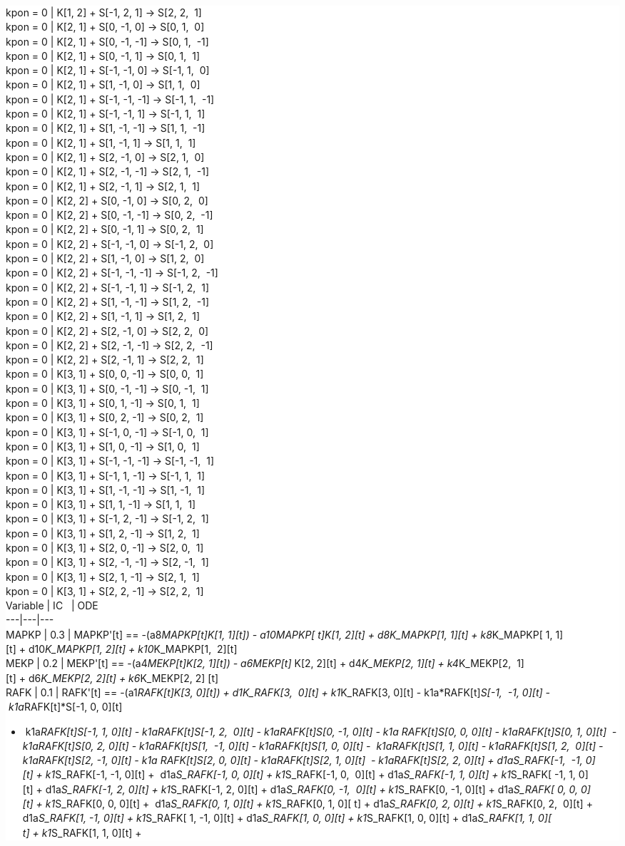 kpon = 0 | K[1, 2] + S[-1, 2, 1] -> S[2, 2,  1]  
kpon = 0 | K[2, 1] + S[0, -1, 0] -> S[0, 1,  0]  
kpon = 0 | K[2, 1] + S[0, -1, -1] -> S[0, 1,  -1]  
kpon = 0 | K[2, 1] + S[0, -1, 1] -> S[0, 1,  1]  
kpon = 0 | K[2, 1] + S[-1, -1, 0] -> S[-1, 1,  0]  
kpon = 0 | K[2, 1] + S[1, -1, 0] -> S[1, 1,  0]  
kpon = 0 | K[2, 1] + S[-1, -1, -1] -> S[-1, 1,  -1]  
kpon = 0 | K[2, 1] + S[-1, -1, 1] -> S[-1, 1,  1]  
kpon = 0 | K[2, 1] + S[1, -1, -1] -> S[1, 1,  -1]  
kpon = 0 | K[2, 1] + S[1, -1, 1] -> S[1, 1,  1]  
kpon = 0 | K[2, 1] + S[2, -1, 0] -> S[2, 1,  0]  
kpon = 0 | K[2, 1] + S[2, -1, -1] -> S[2, 1,  -1]  
kpon = 0 | K[2, 1] + S[2, -1, 1] -> S[2, 1,  1]  
kpon = 0 | K[2, 2] + S[0, -1, 0] -> S[0, 2,  0]  
kpon = 0 | K[2, 2] + S[0, -1, -1] -> S[0, 2,  -1]  
kpon = 0 | K[2, 2] + S[0, -1, 1] -> S[0, 2,  1]  
kpon = 0 | K[2, 2] + S[-1, -1, 0] -> S[-1, 2,  0]  
kpon = 0 | K[2, 2] + S[1, -1, 0] -> S[1, 2,  0]  
kpon = 0 | K[2, 2] + S[-1, -1, -1] -> S[-1, 2,  -1]  
kpon = 0 | K[2, 2] + S[-1, -1, 1] -> S[-1, 2,  1]  
kpon = 0 | K[2, 2] + S[1, -1, -1] -> S[1, 2,  -1]  
kpon = 0 | K[2, 2] + S[1, -1, 1] -> S[1, 2,  1]  
kpon = 0 | K[2, 2] + S[2, -1, 0] -> S[2, 2,  0]  
kpon = 0 | K[2, 2] + S[2, -1, -1] -> S[2, 2,  -1]  
kpon = 0 | K[2, 2] + S[2, -1, 1] -> S[2, 2,  1]  
kpon = 0 | K[3, 1] + S[0, 0, -1] -> S[0, 0,  1]  
kpon = 0 | K[3, 1] + S[0, -1, -1] -> S[0, -1,  1]  
kpon = 0 | K[3, 1] + S[0, 1, -1] -> S[0, 1,  1]  
kpon = 0 | K[3, 1] + S[0, 2, -1] -> S[0, 2,  1]  
kpon = 0 | K[3, 1] + S[-1, 0, -1] -> S[-1, 0,  1]  
kpon = 0 | K[3, 1] + S[1, 0, -1] -> S[1, 0,  1]  
kpon = 0 | K[3, 1] + S[-1, -1, -1] -> S[-1, -1,  1]  
kpon = 0 | K[3, 1] + S[-1, 1, -1] -> S[-1, 1,  1]  
kpon = 0 | K[3, 1] + S[1, -1, -1] -> S[1, -1,  1]  
kpon = 0 | K[3, 1] + S[1, 1, -1] -> S[1, 1,  1]  
kpon = 0 | K[3, 1] + S[-1, 2, -1] -> S[-1, 2,  1]  
kpon = 0 | K[3, 1] + S[1, 2, -1] -> S[1, 2,  1]  
kpon = 0 | K[3, 1] + S[2, 0, -1] -> S[2, 0,  1]  
kpon = 0 | K[3, 1] + S[2, -1, -1] -> S[2, -1,  1]  
kpon = 0 | K[3, 1] + S[2, 1, -1] -> S[2, 1,  1]  
kpon = 0 | K[3, 1] + S[2, 2, -1] -> S[2, 2,  1]  
Variable | IC   | ODE  
---|---|---  
MAPKP | 0.3 | MAPKP'[t] == -(a8*MAPKP[t]*K[1, 1][t]) - a10*MAPKP[ t]*K[1,
2][t] + d8*K_MAPKP[1, 1][t] + k8*K_MAPKP[ 1, 1][t] + d10*K_MAPKP[1, 2][t] +
k10*K_MAPKP[1,  2][t]  
MEKP | 0.2 | MEKP'[t] == -(a4*MEKP[t]*K[2, 1][t]) - a6*MEKP[t]* K[2, 2][t] +
d4*K_MEKP[2, 1][t] + k4*K_MEKP[2,  1][t] + d6*K_MEKP[2, 2][t] + k6*K_MEKP[2,
2] [t]  
RAFK | 0.1 | RAFK'[t] == -(a1*RAFK[t]*K[3, 0][t]) + d1*K_RAFK[3,  0][t] +
k1*K_RAFK[3, 0][t] - k1a*RAFK[t]*S[-1,  -1, 0][t] - k1a*RAFK[t]*S[-1, 0, 0][t]
-  k1a*RAFK[t]*S[-1, 1, 0][t] - k1a*RAFK[t]*S[-1, 2,  0][t] - k1a*RAFK[t]*S[0,
-1, 0][t] - k1a* RAFK[t]*S[0, 0, 0][t] - k1a*RAFK[t]*S[0, 1, 0][t]  -
k1a*RAFK[t]*S[0, 2, 0][t] - k1a*RAFK[t]*S[1,  -1, 0][t] - k1a*RAFK[t]*S[1, 0,
0][t] -  k1a*RAFK[t]*S[1, 1, 0][t] - k1a*RAFK[t]*S[1, 2,  0][t] -
k1a*RAFK[t]*S[2, -1, 0][t] - k1a* RAFK[t]*S[2, 0, 0][t] - k1a*RAFK[t]*S[2, 1,
0][t]  - k1a*RAFK[t]*S[2, 2, 0][t] + d1a*S_RAFK[-1,  -1, 0][t] + k1*S_RAFK[-1,
-1, 0][t] +  d1a*S_RAFK[-1, 0, 0][t] + k1*S_RAFK[-1, 0,  0][t] +
d1a*S_RAFK[-1, 1, 0][t] + k1*S_RAFK[ -1, 1, 0][t] + d1a*S_RAFK[-1, 2, 0][t] +
k1*S_RAFK[-1, 2, 0][t] + d1a*S_RAFK[0, -1,  0][t] + k1*S_RAFK[0, -1, 0][t] +
d1a*S_RAFK[ 0, 0, 0][t] + k1*S_RAFK[0, 0, 0][t] +  d1a*S_RAFK[0, 1, 0][t] +
k1*S_RAFK[0, 1, 0][ t] + d1a*S_RAFK[0, 2, 0][t] + k1*S_RAFK[0, 2,  0][t] +
d1a*S_RAFK[1, -1, 0][t] + k1*S_RAFK[ 1, -1, 0][t] + d1a*S_RAFK[1, 0, 0][t] +
k1*S_RAFK[1, 0, 0][t] + d1a*S_RAFK[1, 1, 0][ t] + k1*S_RAFK[1, 1, 0][t] +